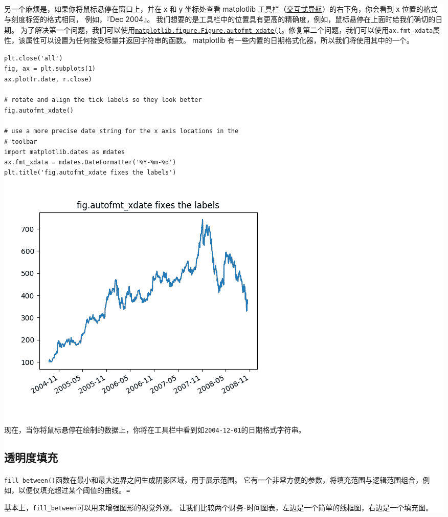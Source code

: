 另一个麻烦是，如果你将鼠标悬停在窗口上，并在 x 和 y 坐标处查看 matplotlib 工具栏（[交互式导航](http://matplotlib.org/users/navigation_toolbar.html#navigation-toolbar)）的右下角，你会看到 x 位置的格式与刻度标签的格式相同， 例如，『Dec 2004』。 我们想要的是工具栏中的位置具有更高的精确度，例如，鼠标悬停在上面时给我们确切的日期。 为了解决第一个问题，我们可以使用[`matplotlib.figure.Figure.autofmt_xdate()`](http://matplotlib.org/api/figure_api.html#matplotlib.figure.Figure.autofmt_xdate)。修复第二个问题，我们可以使用`ax.fmt_xdata`属性，该属性可以设置为任何接受标量并返回字符串的函数。 matplotlib 有一些内置的日期格式化器，所以我们将使用其中的一个。

```
plt.close('all')
fig, ax = plt.subplots(1)
ax.plot(r.date, r.close)

# rotate and align the tick labels so they look better
fig.autofmt_xdate()

# use a more precise date string for the x axis locations in the
# toolbar
import matplotlib.dates as mdates
ax.fmt_xdata = mdates.DateFormatter('%Y-%m-%d')
plt.title('fig.autofmt_xdate fixes the labels')
```

![](../img/b08e467820cd288dc33288d631bac294.png)

现在，当你将鼠标悬停在绘制的数据上，你将在工具栏中看到如`2004-12-01`的日期格式字符串。

## 透明度填充

`fill_between()`函数在最小和最大边界之间生成阴影区域，用于展示范围。 它有一个非常方便的参数，将填充范围与逻辑范围组合，例如，以便仅填充超过某个阈值的曲线。=

基本上，`fill_between`可以用来增强图形的视觉外观。 让我们比较两个财务-时间图表，左边是一个简单的线框图，右边是一个填充图。
